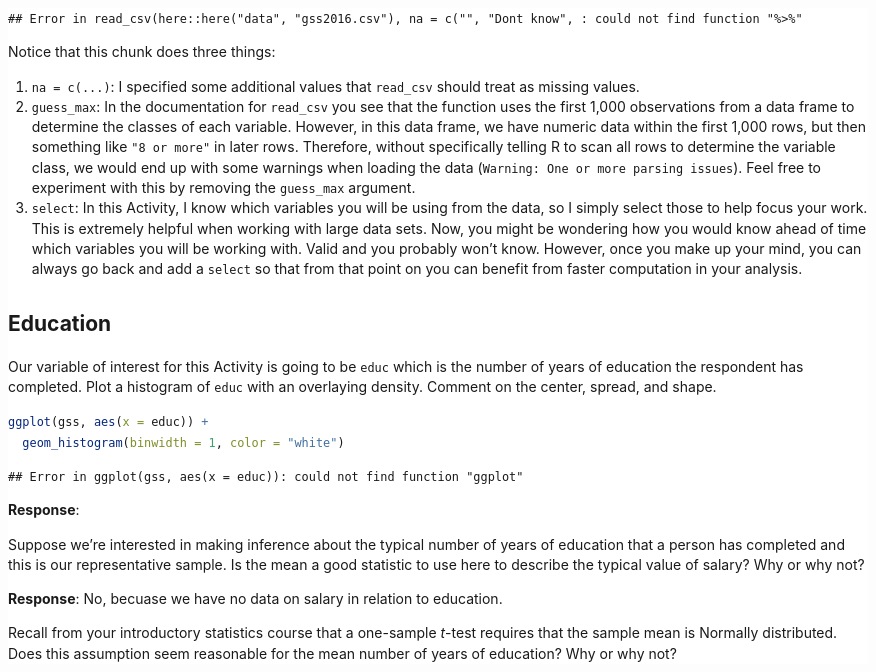     ## Error in read_csv(here::here("data", "gss2016.csv"), na = c("", "Dont know", : could not find function "%>%"

Notice that this chunk does three things:

1.  `na = c(...)`: I specified some additional values that `read_csv`
    should treat as missing values.
2.  `guess_max`: In the documentation for `read_csv` you see that the
    function uses the first 1,000 observations from a data frame to
    determine the classes of each variable. However, in this data frame,
    we have numeric data within the first 1,000 rows, but then something
    like `"8 or more"` in later rows. Therefore, without specifically
    telling R to scan all rows to determine the variable class, we would
    end up with some warnings when loading the data
    (`Warning: One or more parsing issues`). Feel free to experiment
    with this by removing the `guess_max` argument.
3.  `select`: In this Activity, I know which variables you will be using
    from the data, so I simply select those to help focus your work.
    This is extremely helpful when working with large data sets. Now,
    you might be wondering how you would know ahead of time which
    variables you will be working with. Valid and you probably won’t
    know. However, once you make up your mind, you can always go back
    and add a `select` so that from that point on you can benefit from
    faster computation in your analysis.

## Education

Our variable of interest for this Activity is going to be `educ` which
is the number of years of education the respondent has completed. Plot a
histogram of `educ` with an overlaying density. Comment on the center,
spread, and shape.

``` r
ggplot(gss, aes(x = educ)) +
  geom_histogram(binwidth = 1, color = "white")
```

    ## Error in ggplot(gss, aes(x = educ)): could not find function "ggplot"

**Response**:

Suppose we’re interested in making inference about the typical number of
years of education that a person has completed and this is our
representative sample. Is the mean a good statistic to use here to
describe the typical value of salary? Why or why not?

**Response**: No, becuase we have no data on salary in relation to
education.

Recall from your introductory statistics course that a one-sample
*t*-test requires that the sample mean is Normally distributed. Does
this assumption seem reasonable for the mean number of years of
education? Why or why not?
